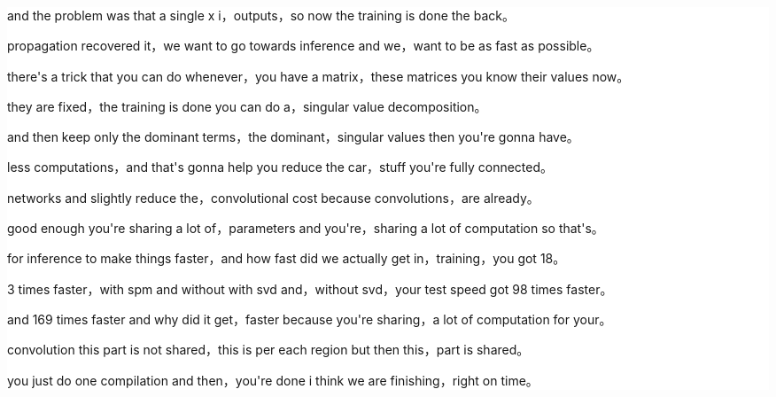 and the problem was that a single x i，outputs，so now the training is done the back。

propagation recovered it，we want to go towards inference and we，want to be as fast as possible。

there's a trick that you can do whenever，you have a matrix，these matrices you know their values now。

they are fixed，the training is done you can do a，singular value decomposition。

and then keep only the dominant terms，the dominant，singular values then you're gonna have。

less computations，and that's gonna help you reduce the car，stuff you're fully connected。

networks and slightly reduce the，convolutional cost because convolutions，are already。

good enough you're sharing a lot of，parameters and you're，sharing a lot of computation so that's。

for inference to make things faster，and how fast did we actually get in，training，you got 18。

3 times faster，with spm and without with svd and，without svd，your test speed got 98 times faster。

and 169 times faster and why did it get，faster because you're sharing，a lot of computation for your。

convolution this part is not shared，this is per each region but then this，part is shared。

you just do one compilation and then，you're done i think we are finishing，right on time。

